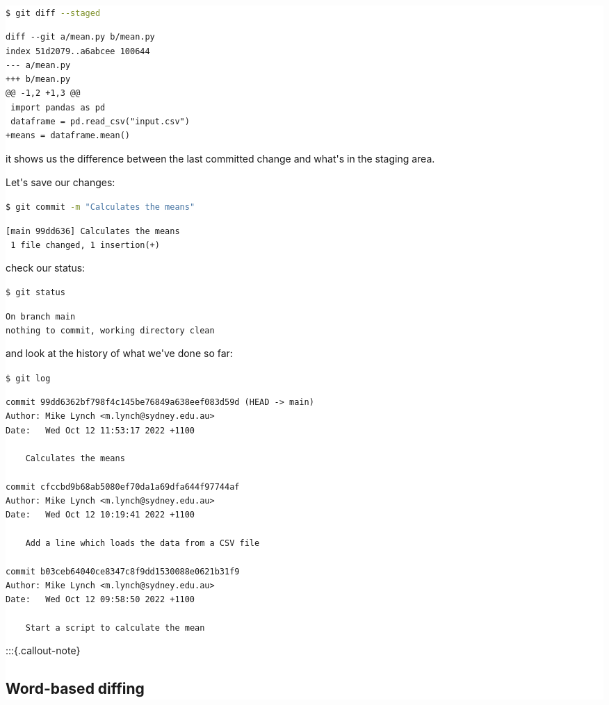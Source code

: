 ```bash
$ git diff --staged
```

```output
diff --git a/mean.py b/mean.py
index 51d2079..a6abcee 100644
--- a/mean.py
+++ b/mean.py
@@ -1,2 +1,3 @@
 import pandas as pd
 dataframe = pd.read_csv("input.csv")
+means = dataframe.mean()
```

it shows us the difference between the last committed change and what's in the
staging area.

Let's save our changes:

```bash
$ git commit -m "Calculates the means"
```

```output
[main 99dd636] Calculates the means
 1 file changed, 1 insertion(+)
```

check our status:

```bash
$ git status
```

```output
On branch main
nothing to commit, working directory clean
```

and look at the history of what we've done so far:

```bash
$ git log
```

```output
commit 99dd6362bf798f4c145be76849a638eef083d59d (HEAD -> main)
Author: Mike Lynch <m.lynch@sydney.edu.au>
Date:   Wed Oct 12 11:53:17 2022 +1100

    Calculates the means

commit cfccbd9b68ab5080ef70da1a69dfa644f97744af
Author: Mike Lynch <m.lynch@sydney.edu.au>
Date:   Wed Oct 12 10:19:41 2022 +1100

    Add a line which loads the data from a CSV file

commit b03ceb64040ce8347c8f9dd1530088e0621b31f9
Author: Mike Lynch <m.lynch@sydney.edu.au>
Date:   Wed Oct 12 09:58:50 2022 +1100

    Start a script to calculate the mean
```
:::{.callout-note}
## Word-based diffing


[commit-messages]: https://chris.beams.io/posts/git-commit/
[git-references]: https://git-scm.com/book/en/v2/Git-Internals-Git-References